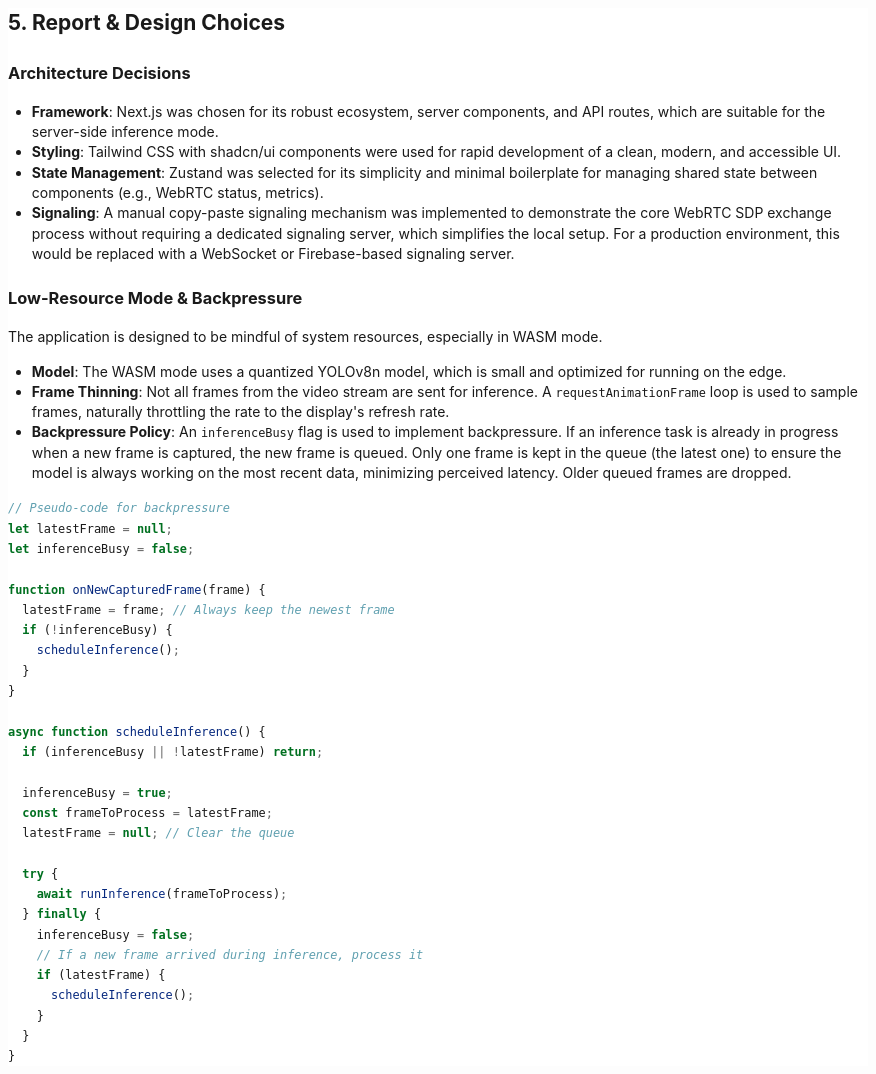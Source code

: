 
## 5. Report & Design Choices

### Architecture Decisions

*   **Framework**: Next.js was chosen for its robust ecosystem, server components, and API routes, which are suitable for the server-side inference mode.
*   **Styling**: Tailwind CSS with shadcn/ui components were used for rapid development of a clean, modern, and accessible UI.
*   **State Management**: Zustand was selected for its simplicity and minimal boilerplate for managing shared state between components (e.g., WebRTC status, metrics).
*   **Signaling**: A manual copy-paste signaling mechanism was implemented to demonstrate the core WebRTC SDP exchange process without requiring a dedicated signaling server, which simplifies the local setup. For a production environment, this would be replaced with a WebSocket or Firebase-based signaling server.

### Low-Resource Mode & Backpressure

The application is designed to be mindful of system resources, especially in WASM mode.

*   **Model**: The WASM mode uses a quantized YOLOv8n model, which is small and optimized for running on the edge.
*   **Frame Thinning**: Not all frames from the video stream are sent for inference. A `requestAnimationFrame` loop is used to sample frames, naturally throttling the rate to the display's refresh rate.
*   **Backpressure Policy**: An `inferenceBusy` flag is used to implement backpressure. If an inference task is already in progress when a new frame is captured, the new frame is queued. Only one frame is kept in the queue (the latest one) to ensure the model is always working on the most recent data, minimizing perceived latency. Older queued frames are dropped.

```javascript
// Pseudo-code for backpressure
let latestFrame = null;
let inferenceBusy = false;

function onNewCapturedFrame(frame) {
  latestFrame = frame; // Always keep the newest frame
  if (!inferenceBusy) {
    scheduleInference();
  }
}

async function scheduleInference() {
  if (inferenceBusy || !latestFrame) return;

  inferenceBusy = true;
  const frameToProcess = latestFrame;
  latestFrame = null; // Clear the queue

  try {
    await runInference(frameToProcess);
  } finally {
    inferenceBusy = false;
    // If a new frame arrived during inference, process it
    if (latestFrame) {
      scheduleInference();
    }
  }
}
```
